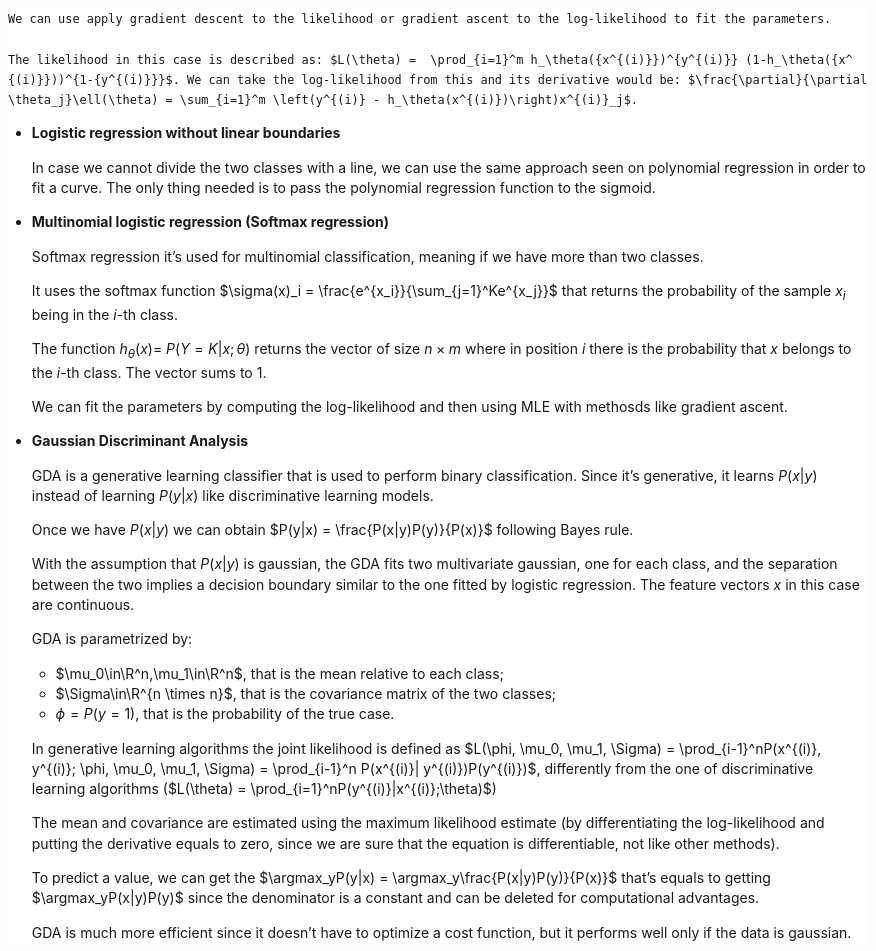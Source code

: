     We can use apply gradient descent to the likelihood or gradient ascent to the log-likelihood to fit the parameters.
    
    The likelihood in this case is described as: $L(\theta) =  \prod_{i=1}^m h_\theta({x^{(i)}})^{y^{(i)}} (1-h_\theta({x^{(i)}}))^{1-{y^{(i)}}}$. We can take the log-likelihood from this and its derivative would be: $\frac{\partial}{\partial\theta_j}\ell(\theta) = \sum_{i=1}^m \left(y^{(i)} - h_\theta(x^{(i)})\right)x^{(i)}_j$. 
    
- **Logistic regression without linear boundaries**
    
    In case we cannot divide the two classes with a line, we can use the same approach seen on polynomial regression in order to fit a curve. The only thing needed is to pass the polynomial regression function to the sigmoid.
    
- **Multinomial logistic regression (Softmax regression)**
    
    Softmax regression it’s used for multinomial classification, meaning if we have more than two classes.
    
    It uses the softmax function $\sigma(x)_i = \frac{e^{x_i}}{\sum_{j=1}^Ke^{x_j}}$ that returns the probability of the sample $x_i$ being in the $i$-th class.
    
    The function $h_\theta(x) =$  $P(Y=K|x;\theta)$ returns the vector of size $n \times m$ where in position $i$ there is the probability that $x$ belongs to the $i$-th class. The vector sums to $1$.
    
    We can fit the parameters by computing the log-likelihood and then using MLE with methosds like gradient ascent.
    
- **Gaussian Discriminant Analysis**
    
    GDA is a generative learning classifier that is used to perform binary classification. Since it’s generative, it learns $P(x|y)$ instead of learning $P(y|x)$ like discriminative learning models.
    
    Once we have $P(x|y)$ we can obtain $P(y|x) = \frac{P(x|y)P(y)}{P(x)}$ following Bayes rule.
    
    With the assumption that $P(x|y)$ is gaussian, the GDA fits two multivariate gaussian, one for each class, and the separation between the two implies a decision boundary similar to the one fitted by logistic regression. The feature vectors $x$ in this case are continuous.  
    
    GDA is parametrized by:
    
    - $\mu_0\in\R^n,\mu_1\in\R^n$, that is the mean relative to each class;
    - $\Sigma\in\R^{n \times n}$, that is the covariance matrix of the two classes;
    - $\phi = P(y=1)$, that is the probability of the true case.
    
    In generative learning algorithms the joint likelihood is defined as $L(\phi, \mu_0, \mu_1, \Sigma) = \prod_{i-1}^nP(x^{(i)}, y^{(i)}; \phi, \mu_0, \mu_1, \Sigma) = \prod_{i-1}^n P(x^{(i)}| y^{(i)})P(y^{(i)})$, differently from the one of discriminative learning algorithms ($L(\theta) = \prod_{i=1}^nP(y^{(i)}|x^{(i)};\theta)$)
    
    The mean and covariance are estimated using the maximum likelihood estimate (by differentiating the log-likelihood and putting the derivative equals to zero, since we are sure that the equation is differentiable, not like other methods). 
    
    To predict a value, we can get the $\argmax_yP(y|x) = \argmax_y\frac{P(x|y)P(y)}{P(x)}$ that’s equals to getting $\argmax_yP(x|y)P(y)$ since the denominator is a constant and can be deleted for computational advantages.
    
    GDA is much more efficient since it doesn’t have to optimize a cost function, but it performs well only if the data is gaussian.
    